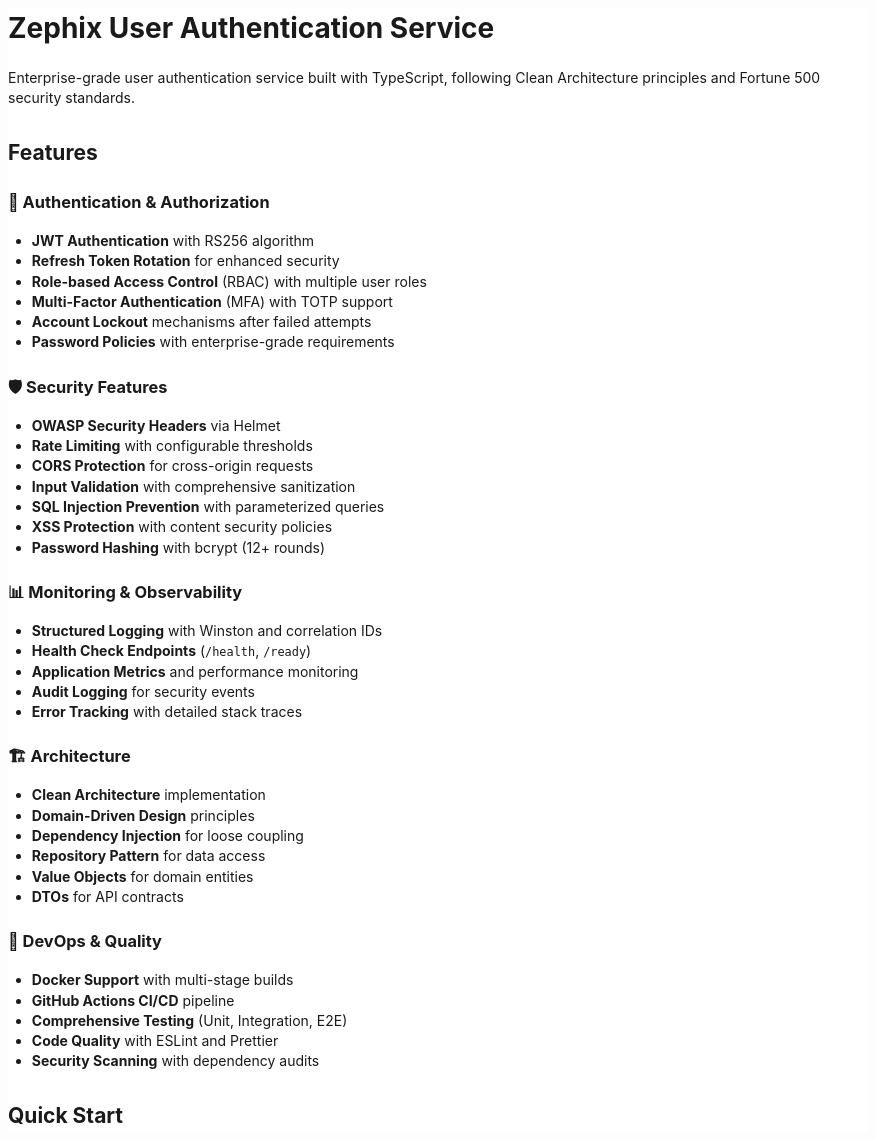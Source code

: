 # Zephix User Authentication Service

Enterprise-grade user authentication service built with TypeScript, following Clean Architecture principles and Fortune 500 security standards.

## Features

### 🔐 Authentication & Authorization
- **JWT Authentication** with RS256 algorithm
- **Refresh Token Rotation** for enhanced security
- **Role-based Access Control** (RBAC) with multiple user roles
- **Multi-Factor Authentication** (MFA) with TOTP support
- **Account Lockout** mechanisms after failed attempts
- **Password Policies** with enterprise-grade requirements

### 🛡️ Security Features
- **OWASP Security Headers** via Helmet
- **Rate Limiting** with configurable thresholds
- **CORS Protection** for cross-origin requests
- **Input Validation** with comprehensive sanitization
- **SQL Injection Prevention** with parameterized queries
- **XSS Protection** with content security policies
- **Password Hashing** with bcrypt (12+ rounds)

### 📊 Monitoring & Observability
- **Structured Logging** with Winston and correlation IDs
- **Health Check Endpoints** (`/health`, `/ready`)
- **Application Metrics** and performance monitoring
- **Audit Logging** for security events
- **Error Tracking** with detailed stack traces

### 🏗️ Architecture
- **Clean Architecture** implementation
- **Domain-Driven Design** principles
- **Dependency Injection** for loose coupling
- **Repository Pattern** for data access
- **Value Objects** for domain entities
- **DTOs** for API contracts

### 🚀 DevOps & Quality
- **Docker Support** with multi-stage builds
- **GitHub Actions CI/CD** pipeline
- **Comprehensive Testing** (Unit, Integration, E2E)
- **Code Quality** with ESLint and Prettier
- **Security Scanning** with dependency audits

## Quick Start
